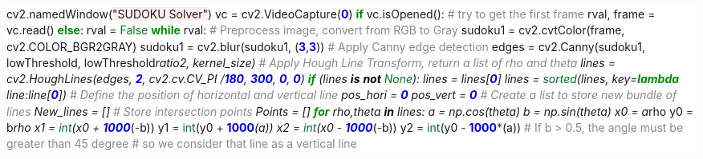 cv2<span style="color: #333333;">.</span>namedWindow(<span style="background-color: #fff0f0;">"SUDOKU Solver"</span>)
vc <span style="color: #333333;">=</span> cv2<span style="color: #333333;">.</span>VideoCapture(<span style="color: #0000dd; font-weight: bold;">0</span>)
<span style="color: #008800; font-weight: bold;">if</span> vc<span style="color: #333333;">.</span>isOpened(): <span style="color: #888888;"># try to get the first frame</span>
    rval, frame <span style="color: #333333;">=</span> vc<span style="color: #333333;">.</span>read()
<span style="color: #008800; font-weight: bold;">else</span>:
    rval <span style="color: #333333;">=</span> <span style="color: #007020;">False</span>
<span style="color: #008800; font-weight: bold;">while</span> rval:
 <span style="color: #888888;"># Preprocess image, convert from RGB to Gray</span>
    sudoku1 <span style="color: #333333;">=</span> cv2<span style="color: #333333;">.</span>cvtColor(frame, cv2<span style="color: #333333;">.</span>COLOR_BGR2GRAY)
    sudoku1 <span style="color: #333333;">=</span> cv2<span style="color: #333333;">.</span>blur(sudoku1, (<span style="color: #0000dd; font-weight: bold;">3</span>,<span style="color: #0000dd; font-weight: bold;">3</span>))
    <span style="color: #888888;"># Apply Canny edge detection</span>
    edges <span style="color: #333333;">=</span> cv2<span style="color: #333333;">.</span>Canny(sudoku1, lowThreshold, lowThreshold<span style="color: #333333;">*</span>ratio2, kernel_size)
    <span style="color: #888888;"># Apply Hough Line Transform, return a list of rho and theta</span>
    lines <span style="color: #333333;">=</span> cv2<span style="color: #333333;">.</span>HoughLines(edges, <span style="color: #0000dd; font-weight: bold;">2</span>, cv2<span style="color: #333333;">.</span>cv<span style="color: #333333;">.</span>CV_PI <span style="color: #333333;">/</span><span style="color: #0000dd; font-weight: bold;">180</span>, <span style="color: #0000dd; font-weight: bold;">300</span>, <span style="color: #0000dd; font-weight: bold;">0</span>, <span style="color: #0000dd; font-weight: bold;">0</span>)
    <span style="color: #008800; font-weight: bold;">if</span> (lines <span style="color: black; font-weight: bold;">is</span> <span style="color: black; font-weight: bold;">not</span> <span style="color: #007020;">None</span>):
        lines <span style="color: #333333;">=</span> lines[<span style="color: #0000dd; font-weight: bold;">0</span>]
        lines <span style="color: #333333;">=</span> <span style="color: #007020;">sorted</span>(lines, key<span style="color: #333333;">=</span><span style="color: #008800; font-weight: bold;">lambda</span> line:line[<span style="color: #0000dd; font-weight: bold;">0</span>])
        <span style="color: #888888;"># Define the position of horizontal and vertical line</span>
        pos_hori <span style="color: #333333;">=</span> <span style="color: #0000dd; font-weight: bold;">0</span>
        pos_vert <span style="color: #333333;">=</span> <span style="color: #0000dd; font-weight: bold;">0</span>
        <span style="color: #888888;"># Create a list to store new bundle of lines</span>
        New_lines <span style="color: #333333;">=</span> []
        <span style="color: #888888;"># Store intersection points</span>
        Points <span style="color: #333333;">=</span> []
        <span style="color: #008800; font-weight: bold;">for</span> rho,theta <span style="color: black; font-weight: bold;">in</span> lines:
         a <span style="color: #333333;">=</span> np<span style="color: #333333;">.</span>cos(theta)
         b <span style="color: #333333;">=</span> np<span style="color: #333333;">.</span>sin(theta)
         x0 <span style="color: #333333;">=</span> a<span style="color: #333333;">*</span>rho
         y0 <span style="color: #333333;">=</span> b<span style="color: #333333;">*</span>rho
         x1 <span style="color: #333333;">=</span> <span style="color: #007020;">int</span>(x0 <span style="color: #333333;">+</span> <span style="color: #0000dd; font-weight: bold;">1000</span><span style="color: #333333;">*</span>(<span style="color: #333333;">-</span>b))
         y1 <span style="color: #333333;">=</span> <span style="color: #007020;">int</span>(y0 <span style="color: #333333;">+</span> <span style="color: #0000dd; font-weight: bold;">1000</span><span style="color: #333333;">*</span>(a))
         x2 <span style="color: #333333;">=</span> <span style="color: #007020;">int</span>(x0 <span style="color: #333333;">-</span> <span style="color: #0000dd; font-weight: bold;">1000</span><span style="color: #333333;">*</span>(<span style="color: #333333;">-</span>b))
         y2 <span style="color: #333333;">=</span> <span style="color: #007020;">int</span>(y0 <span style="color: #333333;">-</span> <span style="color: #0000dd; font-weight: bold;">1000</span><span style="color: #333333;">*</span>(a))
         <span style="color: #888888;"># If b &gt; 0.5, the angle must be greater than 45 degree</span>
         <span style="color: #888888;"># so we consider that line as a vertical line</span>